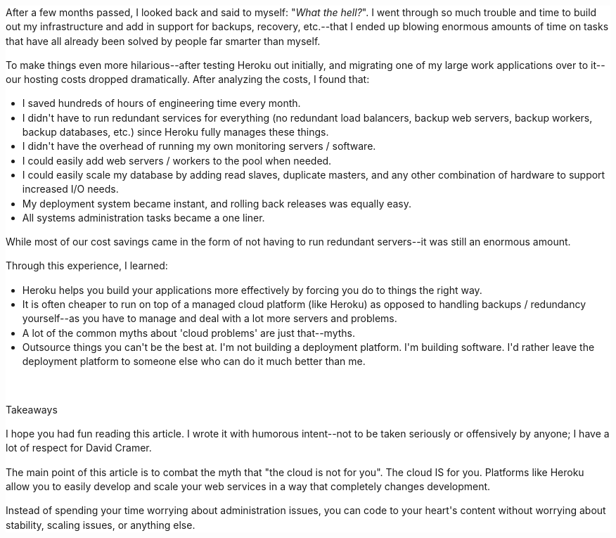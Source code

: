 After a few months passed, I looked back and said to myself: "*What the
hell?*". I went through so much trouble and time to build out my
infrastructure and add in support for backups, recovery, etc.--that I
ended up blowing enormous amounts of time on tasks that have all already
been solved by people far smarter than myself.

To make things even more hilarious--after testing Heroku out initially,
and migrating one of my large work applications over to it--our hosting
costs dropped dramatically. After analyzing the costs, I found that:

-   I saved hundreds of hours of engineering time every month.
-   I didn't have to run redundant services for everything (no redundant
    load balancers, backup web servers, backup workers, backup
    databases, etc.) since Heroku fully manages these things.
-   I didn't have the overhead of running my own monitoring servers /
    software.
-   I could easily add web servers / workers to the pool when needed.
-   I could easily scale my database by adding read slaves, duplicate
    masters, and any other combination of hardware to support increased
    I/O needs.
-   My deployment system became instant, and rolling back releases was
    equally easy.
-   All systems administration tasks became a one liner.

While most of our cost savings came in the form of not having to run
redundant servers--it was still an enormous amount.

Through this experience, I learned:

-   Heroku helps you build your applications more effectively by forcing
    you do to things the right way.
-   It is often cheaper to run on top of a managed cloud platform (like
    Heroku) as opposed to handling backups / redundancy yourself--as you
    have to manage and deal with a lot more servers and problems.
-   A lot of the common myths about 'cloud problems' are just
    that--myths.
-   Outsource things you can't be the best at. I'm not building a
    deployment platform. I'm building software. I'd rather leave the
    deployment platform to someone else who can do it much better than
    me.

 

Takeaways

I hope you had fun reading this article. I wrote it with humorous
intent--not to be taken seriously or offensively by anyone; I have a lot
of respect for David Cramer.

The main point of this article is to combat the myth that "the cloud is
not for you". The cloud IS for you. Platforms like Heroku allow you to
easily develop and scale your web services in a way that completely
changes development.

Instead of spending your time worrying about administration issues, you
can code to your heart's content without worrying about stability,
scaling issues, or anything else.
